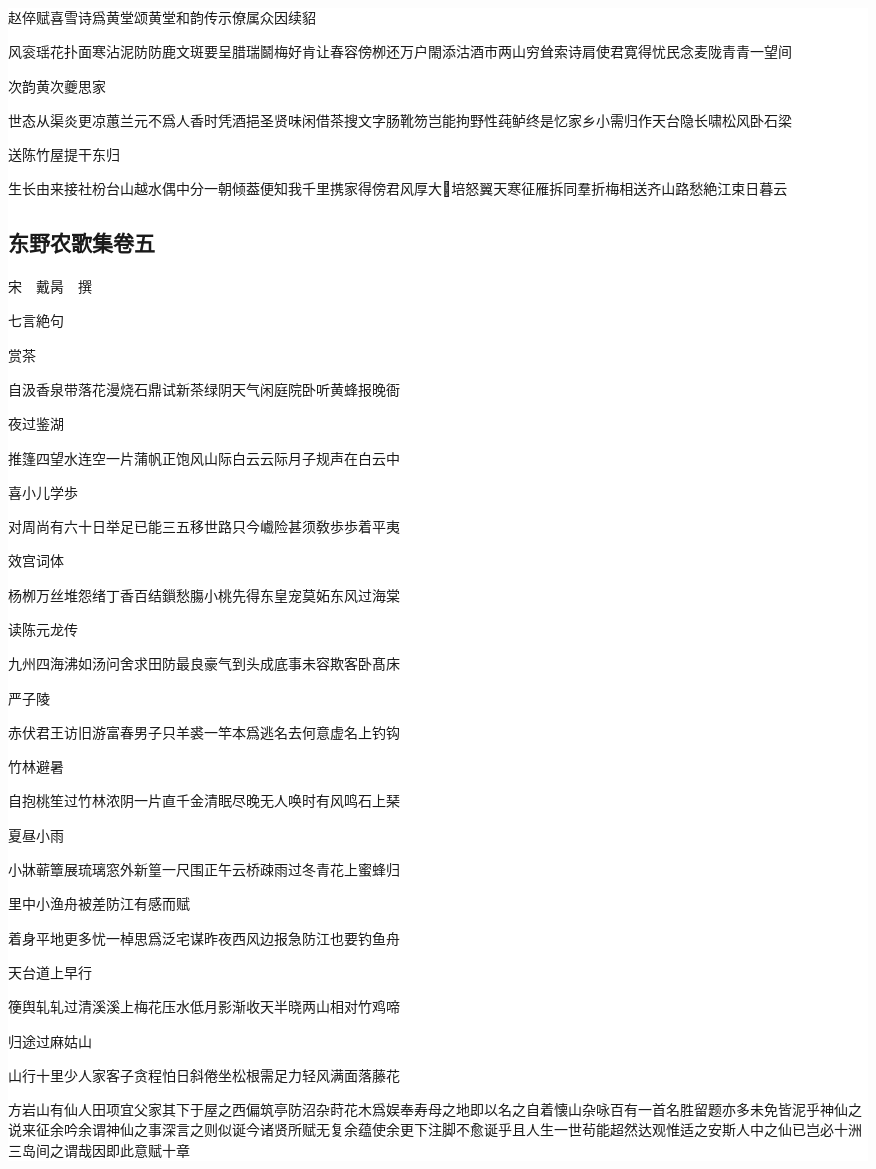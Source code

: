 赵倅赋喜雪诗爲黄堂颂黄堂和韵传示僚属众因续貂  

风衮瑶花扑面寒沾泥防防鹿文斑要呈腊瑞鬬梅好肯让春容傍栁还万户閙添沽酒市两山穷耸索诗肩使君寛得忧民念麦陇青青一望间  

次韵黄次夔思家  

世态从渠炎更凉蕙兰元不爲人香时凭酒挹圣贤味闲借茶搜文字肠靴笏岂能拘野性莼鲈终是忆家乡小需归作天台隐长啸松风卧石梁  

送陈竹屋提干东归  

生长由来接社枌台山越水偶中分一朝倾葢便知我千里携家得傍君风厚大培怒翼天寒征雁拆同羣折梅相送齐山路愁絶江束日暮云  

## 东野农歌集卷五

宋　戴昺　撰  

七言絶句  

赏茶  

自汲香泉带落花漫烧石鼎试新茶绿阴天气闲庭院卧听黄蜂报晚衙  

夜过鉴湖  

推篷四望水连空一片蒲帆正饱风山际白云云际月子规声在白云中  

喜小儿学歩  

对周尚有六十日举足已能三五移世路只今巇险甚须敎歩歩着平夷  

效宫词体  

杨栁万丝堆怨绪丁香百结鎻愁膓小桃先得东皇宠莫妬东风过海棠  

读陈元龙传  

九州四海沸如汤问舍求田防最良豪气到头成底事未容欺客卧髙床  

严子陵  

赤伏君王访旧游富春男子只羊裘一竿本爲逃名去何意虚名上钓钩  

竹林避暑  

自抱桃笙过竹林浓阴一片直千金清眠尽晚无人唤时有风鸣石上琹  

夏昼小雨  

小牀蕲簟展琉璃窓外新篁一尺围正午云桥疎雨过冬青花上蜜蜂归  

里中小渔舟被差防江有感而赋  

着身平地更多忧一棹思爲泛宅谋昨夜西风边报急防江也要钓鱼舟  

天台道上早行  

箯舆轧轧过清溪溪上梅花压水低月影渐收天半晓两山相对竹鸡啼  

归途过麻姑山  

山行十里少人家客子贪程怕日斜倦坐松根需足力轻风满面落藤花  

方岩山有仙人田项宜父家其下于屋之西偏筑亭防沼杂莳花木爲娱奉寿母之地即以名之自着懐山杂咏百有一首名胜留题亦多未免皆泥乎神仙之说来征余吟余谓神仙之事深言之则似诞今诸贤所赋无复余蕴使余更下注脚不愈诞乎且人生一世茍能超然达观惟适之安斯人中之仙已岂必十洲三岛间之谓哉因即此意赋十章  
